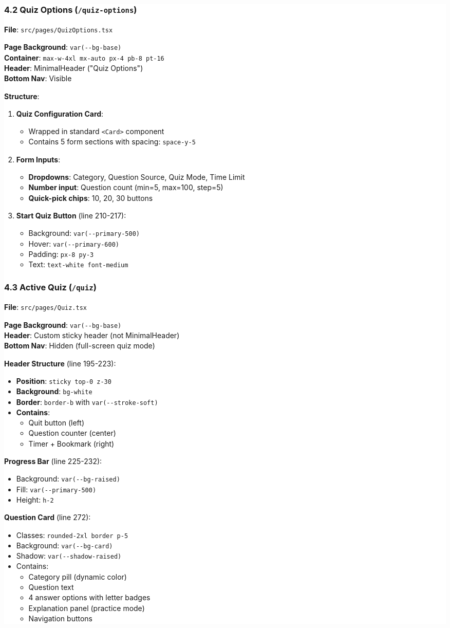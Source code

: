 ### 4.2 Quiz Options (`/quiz-options`)
**File**: `src/pages/QuizOptions.tsx`

**Page Background**: `var(--bg-base)`  
**Container**: `max-w-4xl mx-auto px-4 pb-8 pt-16`  
**Header**: MinimalHeader ("Quiz Options")  
**Bottom Nav**: Visible

**Structure**:
1. **Quiz Configuration Card**:
   - Wrapped in standard `<Card>` component
   - Contains 5 form sections with spacing: `space-y-5`
   
2. **Form Inputs**:
   - **Dropdowns**: Category, Question Source, Quiz Mode, Time Limit
   - **Number input**: Question count (min=5, max=100, step=5)
   - **Quick-pick chips**: 10, 20, 30 buttons
   
3. **Start Quiz Button** (line 210-217):
   - Background: `var(--primary-500)`
   - Hover: `var(--primary-600)`
   - Padding: `px-8 py-3`
   - Text: `text-white font-medium`

### 4.3 Active Quiz (`/quiz`)
**File**: `src/pages/Quiz.tsx`

**Page Background**: `var(--bg-base)`  
**Header**: Custom sticky header (not MinimalHeader)  
**Bottom Nav**: Hidden (full-screen quiz mode)

**Header Structure** (line 195-223):
- **Position**: `sticky top-0 z-30`
- **Background**: `bg-white`
- **Border**: `border-b` with `var(--stroke-soft)`
- **Contains**: 
  - Quit button (left)
  - Question counter (center)
  - Timer + Bookmark (right)
  
**Progress Bar** (line 225-232):
- Background: `var(--bg-raised)`
- Fill: `var(--primary-500)`
- Height: `h-2`

**Question Card** (line 272):
- Classes: `rounded-2xl border p-5`
- Background: `var(--bg-card)`
- Shadow: `var(--shadow-raised)`
- Contains:
  - Category pill (dynamic color)
  - Question text
  - 4 answer options with letter badges
  - Explanation panel (practice mode)
  - Navigation buttons
